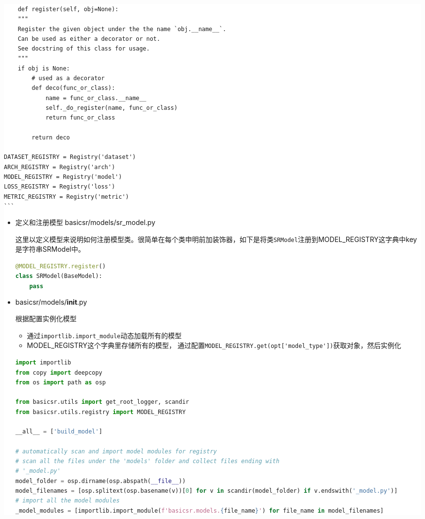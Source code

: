         def register(self, obj=None):
        """
        Register the given object under the the name `obj.__name__`.
        Can be used as either a decorator or not.
        See docstring of this class for usage.
        """
        if obj is None:
            # used as a decorator
            def deco(func_or_class):
                name = func_or_class.__name__
                self._do_register(name, func_or_class)
                return func_or_class

            return deco

    DATASET_REGISTRY = Registry('dataset')
    ARCH_REGISTRY = Registry('arch')
    MODEL_REGISTRY = Registry('model')
    LOSS_REGISTRY = Registry('loss')
    METRIC_REGISTRY = Registry('metric')
    ```

- 定义和注册模型 basicsr/models/sr_model.py
  
    这里以定义模型来说明如何注册模型类。很简单在每个类申明前加装饰器，如下是将类`SRModel`注册到MODEL_REGISTRY这字典中key是字符串SRModel中。

    ``` python
    @MODEL_REGISTRY.register()
    class SRModel(BaseModel):
        pass
    ```

- basicsr/models/__init__.py
    
    根据配置实例化模型
    - 通过`importlib.import_module`动态加载所有的模型
    - MODEL_REGISTRY这个字典里存储所有的模型， 通过配置`MODEL_REGISTRY.get(opt['model_type'])`获取对象，然后实例化

    ``` python
    import importlib
    from copy import deepcopy
    from os import path as osp

    from basicsr.utils import get_root_logger, scandir
    from basicsr.utils.registry import MODEL_REGISTRY

    __all__ = ['build_model']

    # automatically scan and import model modules for registry
    # scan all the files under the 'models' folder and collect files ending with
    # '_model.py'
    model_folder = osp.dirname(osp.abspath(__file__))
    model_filenames = [osp.splitext(osp.basename(v))[0] for v in scandir(model_folder) if v.endswith('_model.py')]
    # import all the model modules
    _model_modules = [importlib.import_module(f'basicsr.models.{file_name}') for file_name in model_filenames]
